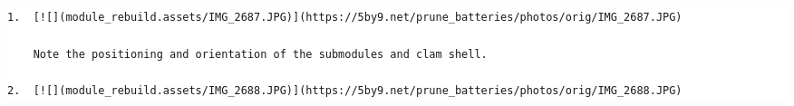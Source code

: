     1.  [![](module_rebuild.assets/IMG_2687.JPG)](https://5by9.net/prune_batteries/photos/orig/IMG_2687.JPG)
        
        Note the positioning and orientation of the submodules and clam shell.
        
    2.  [![](module_rebuild.assets/IMG_2688.JPG)](https://5by9.net/prune_batteries/photos/orig/IMG_2688.JPG)
        